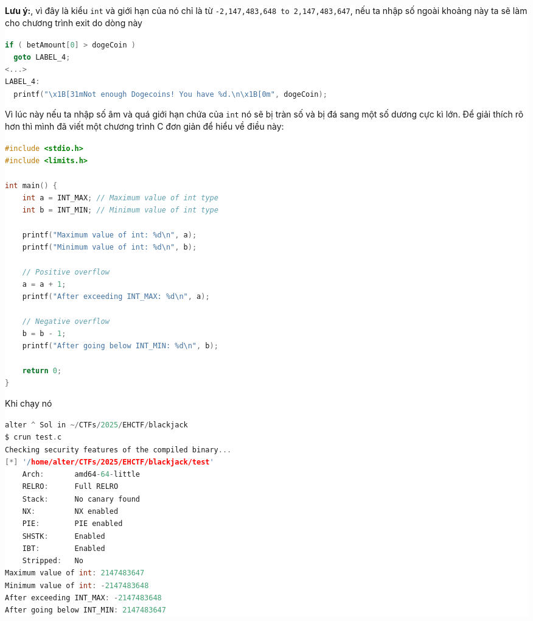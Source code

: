 ```sh
```

**Lưu ý:**, vì đây là kiểu `int` và giới hạn của nó chỉ là từ `-2,147,483,648 to 2,147,483,647`, nếu ta nhập số ngoài khoảng này ta sẽ làm cho chương trình exit do dòng này

```c
if ( betAmount[0] > dogeCoin )
  goto LABEL_4;
<...>
LABEL_4:
  printf("\x1B[31mNot enough Dogecoins! You have %d.\n\x1B[0m", dogeCoin);
```

Vì lúc này nếu ta nhập số âm và quá giới hạn chứa của `int` nó sẽ bị tràn số và bị đá sang một số dương cực kì lớn. Để giải thích rõ hơn thì mình đã viết một chương trình C đơn giản để hiểu về điều này:

```c
#include <stdio.h>
#include <limits.h>

int main() {
    int a = INT_MAX; // Maximum value of int type
    int b = INT_MIN; // Minimum value of int type

    printf("Maximum value of int: %d\n", a);
    printf("Minimum value of int: %d\n", b);

    // Positive overflow
    a = a + 1;
    printf("After exceeding INT_MAX: %d\n", a);

    // Negative overflow
    b = b - 1;
    printf("After going below INT_MIN: %d\n", b);

    return 0;
}
```

Khi chạy nó

```c
alter ^ Sol in ~/CTFs/2025/EHCTF/blackjack
$ crun test.c
Checking security features of the compiled binary...
[*] '/home/alter/CTFs/2025/EHCTF/blackjack/test'
    Arch:       amd64-64-little
    RELRO:      Full RELRO
    Stack:      No canary found
    NX:         NX enabled
    PIE:        PIE enabled
    SHSTK:      Enabled
    IBT:        Enabled
    Stripped:   No
Maximum value of int: 2147483647
Minimum value of int: -2147483648
After exceeding INT_MAX: -2147483648
After going below INT_MIN: 2147483647
```
